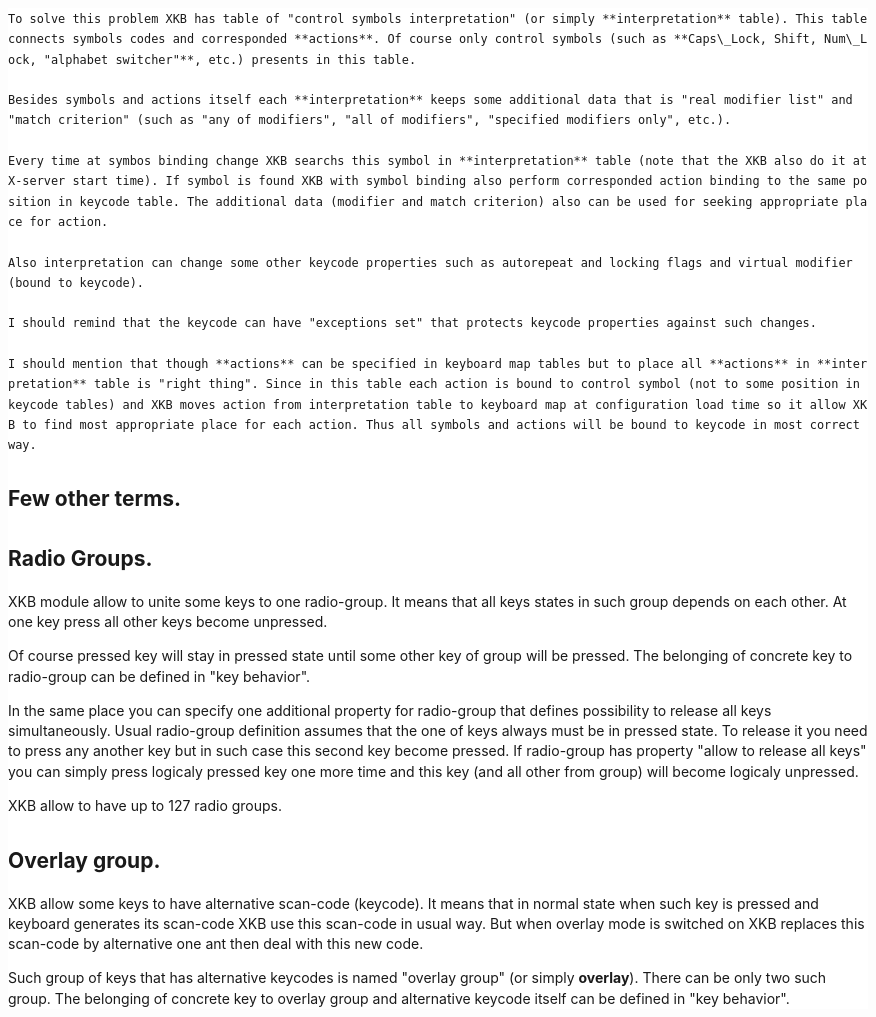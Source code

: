    To solve this problem XKB has table of "control symbols interpretation" (or simply **interpretation** table). This table connects symbols codes and corresponded **actions**. Of course only control symbols (such as **Caps\_Lock, Shift, Num\_Lock, "alphabet switcher"**, etc.) presents in this table.
    
    Besides symbols and actions itself each **interpretation** keeps some additional data that is "real modifier list" and "match criterion" (such as "any of modifiers", "all of modifiers", "specified modifiers only", etc.).
    
    Every time at symbos binding change XKB searchs this symbol in **interpretation** table (note that the XKB also do it at X-server start time). If symbol is found XKB with symbol binding also perform corresponded action binding to the same position in keycode table. The additional data (modifier and match criterion) also can be used for seeking appropriate place for action.
    
    Also interpretation can change some other keycode properties such as autorepeat and locking flags and virtual modifier (bound to keycode).
    
    I should remind that the keycode can have "exceptions set" that protects keycode properties against such changes.
    
    I should mention that though **actions** can be specified in keyboard map tables but to place all **actions** in **interpretation** table is "right thing". Since in this table each action is bound to control symbol (not to some position in keycode tables) and XKB moves action from interpretation table to keyboard map at configuration load time so it allow XKB to find most appropriate place for each action. Thus all symbols and actions will be bound to keycode in most correct way.
    

Few other terms.
----------------

## Radio Groups.

XKB module allow to unite some keys to one radio-group. It means that all keys states in such group depends on each other. At one key press all other keys become unpressed.

Of course pressed key will stay in pressed state until some other key of group will be pressed. The belonging of concrete key to radio-group can be defined in "key behavior".

In the same place you can specify one additional property for radio-group that defines possibility to release all keys simultaneously. Usual radio-group definition assumes that the one of keys always must be in pressed state. To release it you need to press any another key but in such case this second key become pressed. If radio-group has property "allow to release all keys" you can simply press logicaly pressed key one more time and this key (and all other from group) will become logicaly unpressed.

XKB allow to have up to 127 radio groups.

## Overlay group.

XKB allow some keys to have alternative scan-code (keycode). It means that in normal state when such key is pressed and keyboard generates its scan-code XKB use this scan-code in usual way. But when overlay mode is switched on XKB replaces this scan-code by alternative one ant then deal with this new code.

Such group of keys that has alternative keycodes is named "overlay group" (or simply **overlay**). There can be only two such group. The belonging of concrete key to overlay group and alternative keycode itself can be defined in "key behavior".
